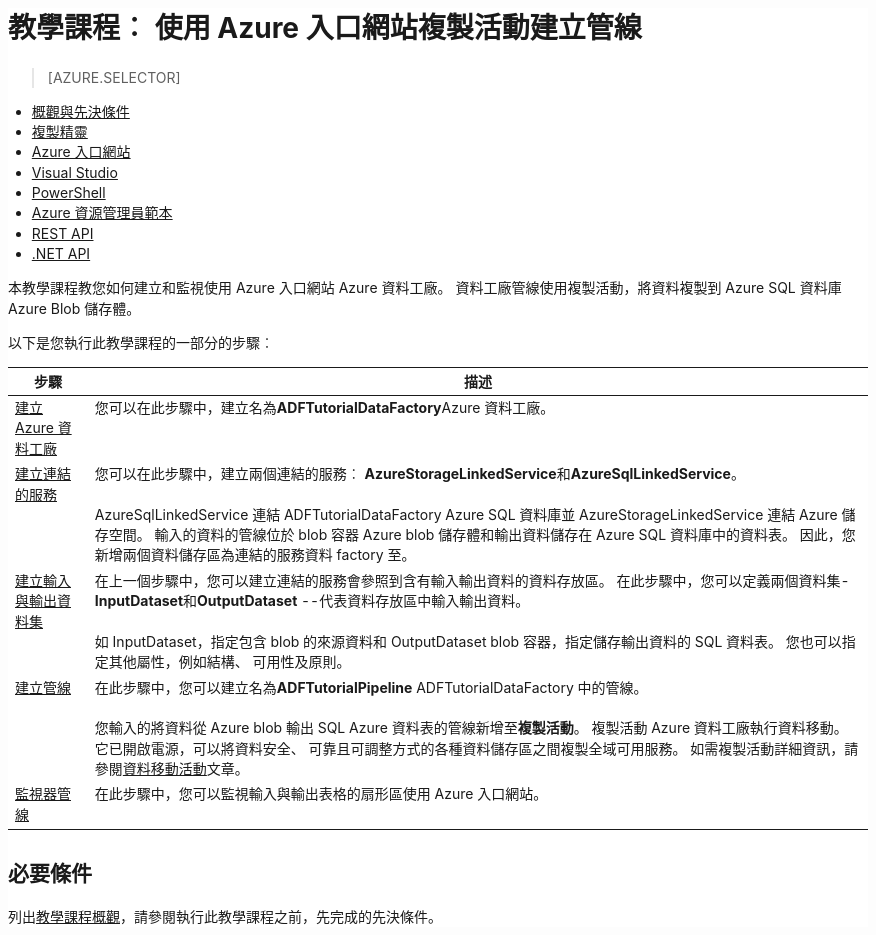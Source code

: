 <properties 
    pageTitle="教學課程︰ 使用 Azure 入口網站複製活動建立管線 |Microsoft Azure" 
    description="在本教學課程中，您建立 Azure 資料工廠管線與複製活動 Azure 入口網站中使用資料工廠編輯器。" 
    services="data-factory" 
    documentationCenter="" 
    authors="spelluru" 
    manager="jhubbard" 
    editor="monicar"/>

<tags 
    ms.service="data-factory" 
    ms.workload="data-services" 
    ms.tgt_pltfrm="na" 
    ms.devlang="na" 
    ms.topic="get-started-article" 
    ms.date="09/16/2016" 
    ms.author="spelluru"/>

# <a name="tutorial-create-a-pipeline-with-copy-activity-using-azure-portal"></a>教學課程︰ 使用 Azure 入口網站複製活動建立管線
> [AZURE.SELECTOR]
- [概觀與先決條件](data-factory-copy-data-from-azure-blob-storage-to-sql-database.md)
- [複製精靈](data-factory-copy-data-wizard-tutorial.md)
- [Azure 入口網站](data-factory-copy-activity-tutorial-using-azure-portal.md)
- [Visual Studio](data-factory-copy-activity-tutorial-using-visual-studio.md)
- [PowerShell](data-factory-copy-activity-tutorial-using-powershell.md)
- [Azure 資源管理員範本](data-factory-copy-activity-tutorial-using-azure-resource-manager-template.md)
- [REST API](data-factory-copy-activity-tutorial-using-rest-api.md)
- [.NET API](data-factory-copy-activity-tutorial-using-dotnet-api.md)



本教學課程教您如何建立和監視使用 Azure 入口網站 Azure 資料工廠。 資料工廠管線使用複製活動，將資料複製到 Azure SQL 資料庫 Azure Blob 儲存體。

以下是您執行此教學課程的一部分的步驟︰

步驟 | 描述
-----| -----------
[建立 Azure 資料工廠](#create-data-factory) | 您可以在此步驟中，建立名為**ADFTutorialDataFactory**Azure 資料工廠。  
[建立連結的服務](#create-linked-services) | 您可以在此步驟中，建立兩個連結的服務︰ **AzureStorageLinkedService**和**AzureSqlLinkedService**。 <br/><br/>AzureSqlLinkedService 連結 ADFTutorialDataFactory Azure SQL 資料庫並 AzureStorageLinkedService 連結 Azure 儲存空間。 輸入的資料的管線位於 blob 容器 Azure blob 儲存體和輸出資料儲存在 Azure SQL 資料庫中的資料表。 因此，您新增兩個資料儲存區為連結的服務資料 factory 至。      
[建立輸入與輸出資料集](#create-datasets) | 在上一個步驟中，您可以建立連結的服務會參照到含有輸入輸出資料的資料存放區。 在此步驟中，您可以定義兩個資料集- **InputDataset**和**OutputDataset** --代表資料存放區中輸入輸出資料。 <br/><br/>如 InputDataset，指定包含 blob 的來源資料和 OutputDataset blob 容器，指定儲存輸出資料的 SQL 資料表。 您也可以指定其他屬性，例如結構、 可用性及原則。 
[建立管線](#create-pipeline) | 在此步驟中，您可以建立名為**ADFTutorialPipeline** ADFTutorialDataFactory 中的管線。 <br/><br/>您輸入的將資料從 Azure blob 輸出 SQL Azure 資料表的管線新增至**複製活動**。 複製活動 Azure 資料工廠執行資料移動。 它已開啟電源，可以將資料安全、 可靠且可調整方式的各種資料儲存區之間複製全域可用服務。 如需複製活動詳細資訊，請參閱[資料移動活動](data-factory-data-movement-activities.md)文章。 
[監視器管線](#monitor-pipeline) | 在此步驟中，您可以監視輸入與輸出表格的扇形區使用 Azure 入口網站。

## <a name="prerequisites"></a>必要條件 
列出[教學課程概觀](data-factory-copy-data-from-azure-blob-storage-to-sql-database.md)，請參閱執行此教學課程之前，先完成的先決條件。
